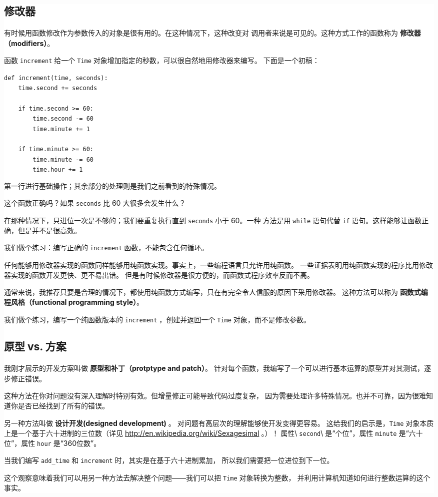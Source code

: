 
修改器
-------------

有时候用函数修改作为参数传入的对象是很有用的。在这种情况下，这种改变对
调用者来说是可见的。这种方式工作的函数称为 **修改器（modifiers）**。

函数 ``increment`` 给一个 ``Time`` 对象增加指定的秒数，可以很自然地用修改器来编写。
下面是一个初稿：



    def increment(time, seconds):
        time.second += seconds

        if time.second >= 60:
            time.second -= 60
            time.minute += 1

        if time.minute >= 60:
            time.minute -= 60
            time.hour += 1


第一行进行基础操作；其余部分的处理则是我们之前看到的特殊情况。

这个函数正确吗？如果 ``seconds`` 比 60 大很多会发生什么？

在那种情况下，只进位一次是不够的；我们要重复执行直到 ``seconds`` 小于 60。一种
方法是用 ``while`` 语句代替 ``if`` 语句。这样能够让函数正确，但是并不是很高效。

我们做个练习：编写正确的 ``increment`` 函数，不能包含任何循环。

任何能够用修改器实现的函数同样能够用纯函数实现。事实上，一些编程语言只允许用纯函数。
一些证据表明用纯函数实现的程序比用修改器实现的函数开发更快、更不易出错。
但是有时候修改器是很方便的，而函数式程序效率反而不高。

通常来说，我推荐只要是合理的情况下，都使用纯函数方式编写，只在有完全令人信服的原因下采用修改器。
这种方法可以称为 **函数式编程风格（functional programming style）**。

我们做个练习，编写一个纯函数版本的 ``increment`` ，创建并返回一个 ``Time`` 对象，而不是修改参数。

原型 vs. 方案
----------------

我刚才展示的开发方案叫做 **原型和补丁（protptype and patch）**。
针对每个函数，我编写了一个可以进行基本运算的原型并对其测试，逐步修正错误。

这种方法在你对问题没有深入理解时特别有效。但增量修正可能导致代码过度复杂，
因为需要处理许多特殊情况。也并不可靠，因为很难知道你是否已经找到了所有的错误。

另一种方法叫做 **设计开发(designed development)** 。
对问题有高层次的理解能够使开发变得更容易。
这给我们的启示是，``Time`` 对象本质上是一个基于六十进制的三位数（详见 http://en.wikipedia.org/wiki/Sexagesimal 。）！
属性\ ``second``\ 是“个位”，属性 ``minute`` 是“六十位”，属性 ``hour`` 是“360位数”。

当我们编写 ``add_time`` 和 ``increment`` 时，其实是在基于六十进制累加，
所以我们需要把一位进位到下一位。

这个观察意味着我们可以用另一种方法去解决整个问题——我们可以把 ``Time`` 对象转换为整数，
并利用计算机知道如何进行整数运算的这个事实。
